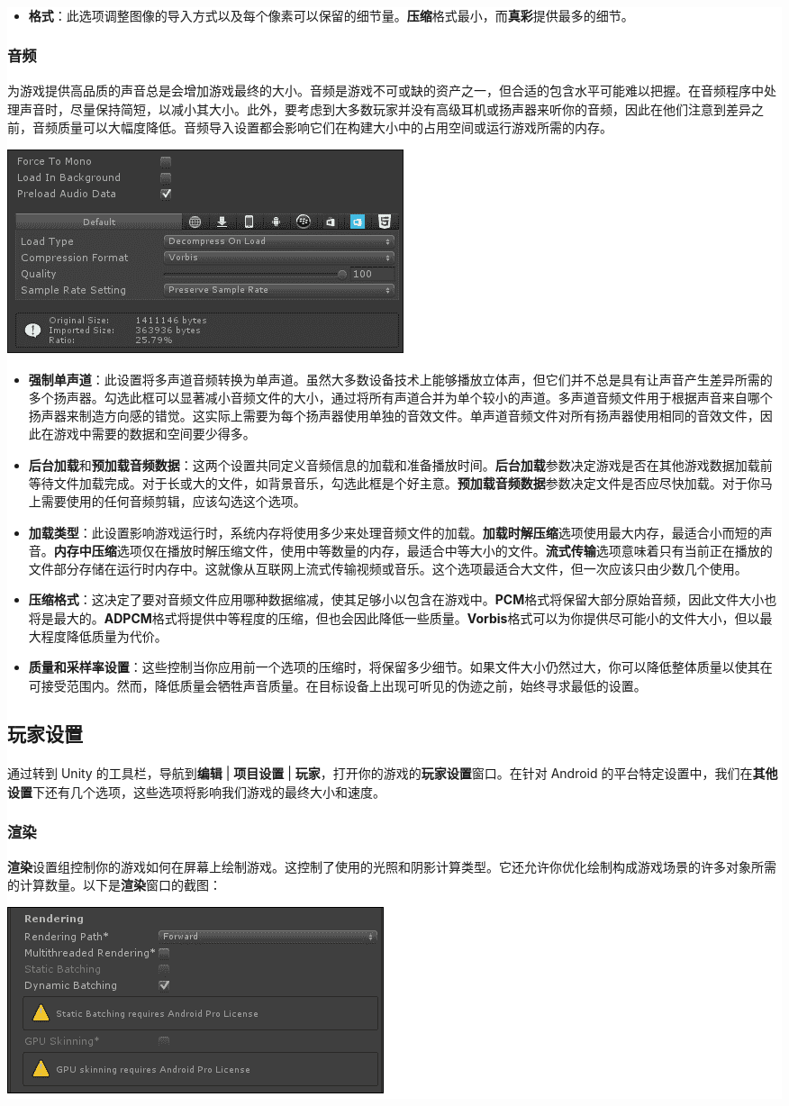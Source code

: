 +   **格式**：此选项调整图像的导入方式以及每个像素可以保留的细节量。**压缩**格式最小，而**真彩**提供最多的细节。

### 音频

为游戏提供高品质的声音总是会增加游戏最终的大小。音频是游戏不可或缺的资产之一，但合适的包含水平可能难以把握。在音频程序中处理声音时，尽量保持简短，以减小其大小。此外，要考虑到大多数玩家并没有高级耳机或扬声器来听你的音频，因此在他们注意到差异之前，音频质量可以大幅度降低。音频导入设置都会影响它们在构建大小中的占用空间或运行游戏所需的内存。

![音频](img/4691OT_09_07.jpg)

+   **强制单声道**：此设置将多声道音频转换为单声道。虽然大多数设备技术上能够播放立体声，但它们并不总是具有让声音产生差异所需的多个扬声器。勾选此框可以显著减小音频文件的大小，通过将所有声道合并为单个较小的声道。多声道音频文件用于根据声音来自哪个扬声器来制造方向感的错觉。这实际上需要为每个扬声器使用单独的音效文件。单声道音频文件对所有扬声器使用相同的音效文件，因此在游戏中需要的数据和空间要少得多。

+   **后台加载**和**预加载音频数据**：这两个设置共同定义音频信息的加载和准备播放时间。**后台加载**参数决定游戏是否在其他游戏数据加载前等待文件加载完成。对于长或大的文件，如背景音乐，勾选此框是个好主意。**预加载音频数据**参数决定文件是否应尽快加载。对于你马上需要使用的任何音频剪辑，应该勾选这个选项。

+   **加载类型**：此设置影响游戏运行时，系统内存将使用多少来处理音频文件的加载。**加载时解压缩**选项使用最大内存，最适合小而短的声音。**内存中压缩**选项仅在播放时解压缩文件，使用中等数量的内存，最适合中等大小的文件。**流式传输**选项意味着只有当前正在播放的文件部分存储在运行时内存中。这就像从互联网上流式传输视频或音乐。这个选项最适合大文件，但一次应该只由少数几个使用。

+   **压缩格式**：这决定了要对音频文件应用哪种数据缩减，使其足够小以包含在游戏中。**PCM**格式将保留大部分原始音频，因此文件大小也将是最大的。**ADPCM**格式将提供中等程度的压缩，但也会因此降低一些质量。**Vorbis**格式可以为你提供尽可能小的文件大小，但以最大程度降低质量为代价。

+   **质量和采样率设置**：这些控制当你应用前一个选项的压缩时，将保留多少细节。如果文件大小仍然过大，你可以降低整体质量以使其在可接受范围内。然而，降低质量会牺牲声音质量。在目标设备上出现可听见的伪迹之前，始终寻求最低的设置。

## 玩家设置

通过转到 Unity 的工具栏，导航到**编辑** | **项目设置** | **玩家**，打开你的游戏的**玩家设置**窗口。在针对 Android 的平台特定设置中，我们在**其他设置**下还有几个选项，这些选项将影响我们游戏的最终大小和速度。

### 渲染

**渲染**设置组控制你的游戏如何在屏幕上绘制游戏。这控制了使用的光照和阴影计算类型。它还允许你优化绘制构成游戏场景的许多对象所需的计算数量。以下是**渲染**窗口的截图：

![渲染](img/4691OT_09_08.jpg)

